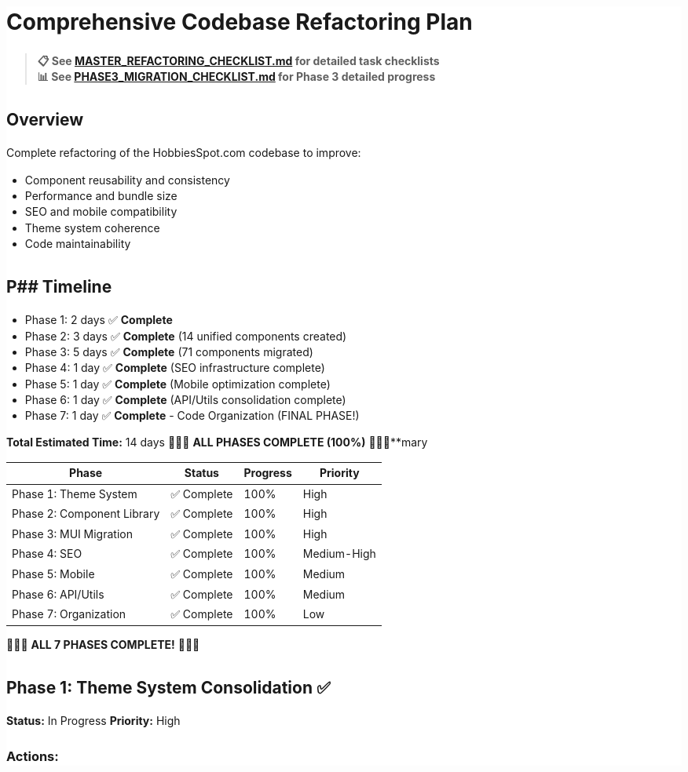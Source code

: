 # Comprehensive Codebase Refactoring Plan

> **📋 See [MASTER_REFACTORING_CHECKLIST.md](./MASTER_REFACTORING_CHECKLIST.md) for detailed task checklists**  
> **📊 See [PHASE3_MIGRATION_CHECKLIST.md](./PHASE3_MIGRATION_CHECKLIST.md) for Phase 3 detailed progress**

## Overview

Complete refactoring of the HobbiesSpot.com codebase to improve:

- Component reusability and consistency
- Performance and bundle size
- SEO and mobile compatibility
- Theme system coherence
- Code maintainability

## P## Timeline

- Phase 1: 2 days ✅ **Complete**
- Phase 2: 3 days ✅ **Complete** (14 unified components created)
- Phase 3: 5 days ✅ **Complete** (71 components migrated)
- Phase 4: 1 day ✅ **Complete** (SEO infrastructure complete)
- Phase 5: 1 day ✅ **Complete** (Mobile optimization complete)
- Phase 6: 1 day ✅ **Complete** (API/Utils consolidation complete)
- Phase 7: 1 day ✅ **Complete** - Code Organization (FINAL PHASE!)

**Total Estimated Time:** 14 days 🎉🎉🎉 **ALL PHASES COMPLETE (100%)** 🎉🎉🎉\*\*mary

| Phase                      | Status      | Progress | Priority    |
| -------------------------- | ----------- | -------- | ----------- |
| Phase 1: Theme System      | ✅ Complete | 100%     | High        |
| Phase 2: Component Library | ✅ Complete | 100%     | High        |
| Phase 3: MUI Migration     | ✅ Complete | 100%     | High        |
| Phase 4: SEO               | ✅ Complete | 100%     | Medium-High |
| Phase 5: Mobile            | ✅ Complete | 100%     | Medium      |
| Phase 6: API/Utils         | ✅ Complete | 100%     | Medium      |
| Phase 7: Organization      | ✅ Complete | 100%     | Low         |

🎉🎉🎉 **ALL 7 PHASES COMPLETE!** 🎉🎉🎉

## Phase 1: Theme System Consolidation ✅

**Status:** In Progress
**Priority:** High

### Actions:
